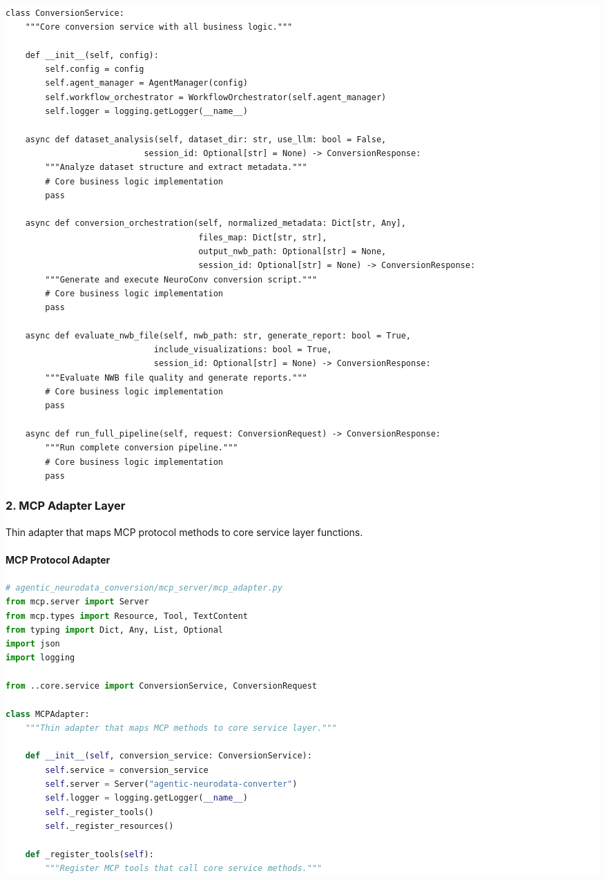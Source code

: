 ```
class ConversionService:
    """Core conversion service with all business logic."""
    
    def __init__(self, config):
        self.config = config
        self.agent_manager = AgentManager(config)
        self.workflow_orchestrator = WorkflowOrchestrator(self.agent_manager)
        self.logger = logging.getLogger(__name__)
    
    async def dataset_analysis(self, dataset_dir: str, use_llm: bool = False, 
                            session_id: Optional[str] = None) -> ConversionResponse:
        """Analyze dataset structure and extract metadata."""
        # Core business logic implementation
        pass
    
    async def conversion_orchestration(self, normalized_metadata: Dict[str, Any],
                                       files_map: Dict[str, str],
                                       output_nwb_path: Optional[str] = None,
                                       session_id: Optional[str] = None) -> ConversionResponse:
        """Generate and execute NeuroConv conversion script."""
        # Core business logic implementation
        pass
    
    async def evaluate_nwb_file(self, nwb_path: str, generate_report: bool = True,
                              include_visualizations: bool = True,
                              session_id: Optional[str] = None) -> ConversionResponse:
        """Evaluate NWB file quality and generate reports."""
        # Core business logic implementation
        pass
    
    async def run_full_pipeline(self, request: ConversionRequest) -> ConversionResponse:
        """Run complete conversion pipeline."""
        # Core business logic implementation
        pass
```

### 2. MCP Adapter Layer

Thin adapter that maps MCP protocol methods to core service layer functions.

#### MCP Protocol Adapter
```python
# agentic_neurodata_conversion/mcp_server/mcp_adapter.py
from mcp.server import Server
from mcp.types import Resource, Tool, TextContent
from typing import Dict, Any, List, Optional
import json
import logging

from ..core.service import ConversionService, ConversionRequest

class MCPAdapter:
    """Thin adapter that maps MCP methods to core service layer."""
    
    def __init__(self, conversion_service: ConversionService):
        self.service = conversion_service
        self.server = Server("agentic-neurodata-converter")
        self.logger = logging.getLogger(__name__)
        self._register_tools()
        self._register_resources()
    
    def _register_tools(self):
        """Register MCP tools that call core service methods."""
```